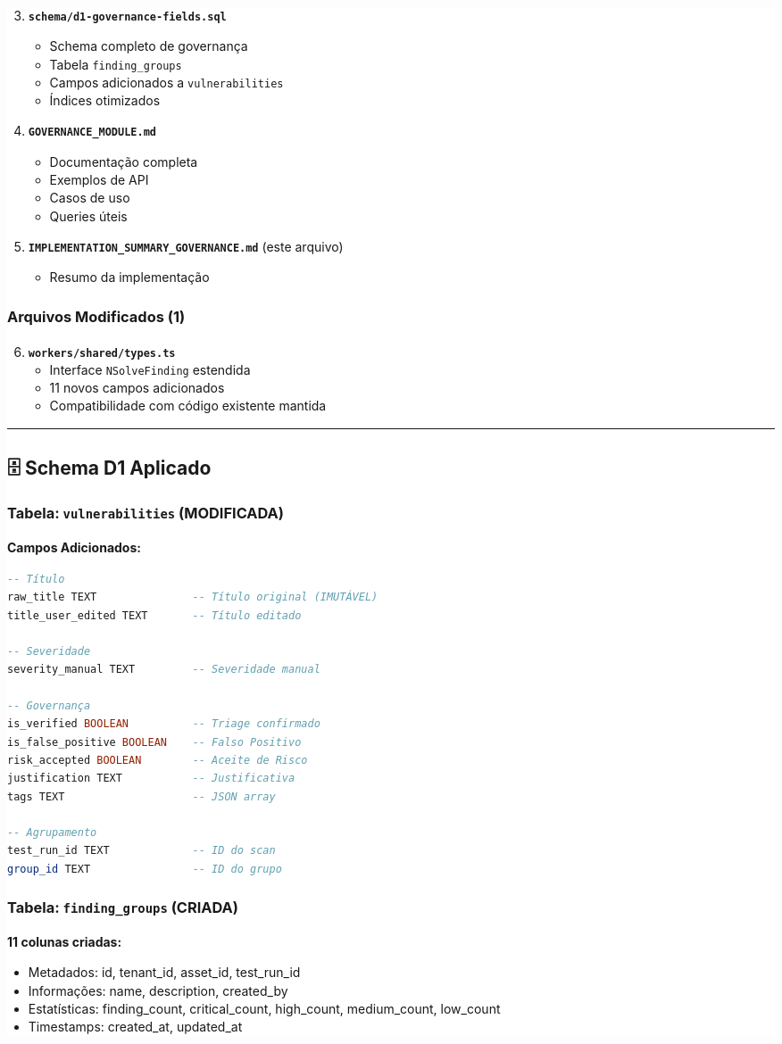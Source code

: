 3. **`schema/d1-governance-fields.sql`**
   - Schema completo de governança
   - Tabela `finding_groups`
   - Campos adicionados a `vulnerabilities`
   - Índices otimizados

4. **`GOVERNANCE_MODULE.md`**
   - Documentação completa
   - Exemplos de API
   - Casos de uso
   - Queries úteis

5. **`IMPLEMENTATION_SUMMARY_GOVERNANCE.md`** (este arquivo)
   - Resumo da implementação

### Arquivos Modificados (1)

6. **`workers/shared/types.ts`**
   - Interface `NSolveFinding` estendida
   - 11 novos campos adicionados
   - Compatibilidade com código existente mantida

---

## 🗄️ Schema D1 Aplicado

### Tabela: `vulnerabilities` (MODIFICADA)

**Campos Adicionados:**
```sql
-- Título
raw_title TEXT               -- Título original (IMUTÁVEL)
title_user_edited TEXT       -- Título editado

-- Severidade
severity_manual TEXT         -- Severidade manual

-- Governança
is_verified BOOLEAN          -- Triage confirmado
is_false_positive BOOLEAN    -- Falso Positivo
risk_accepted BOOLEAN        -- Aceite de Risco
justification TEXT           -- Justificativa
tags TEXT                    -- JSON array

-- Agrupamento
test_run_id TEXT             -- ID do scan
group_id TEXT                -- ID do grupo
```

### Tabela: `finding_groups` (CRIADA)

**11 colunas criadas:**
- Metadados: id, tenant_id, asset_id, test_run_id
- Informações: name, description, created_by
- Estatísticas: finding_count, critical_count, high_count, medium_count, low_count
- Timestamps: created_at, updated_at
